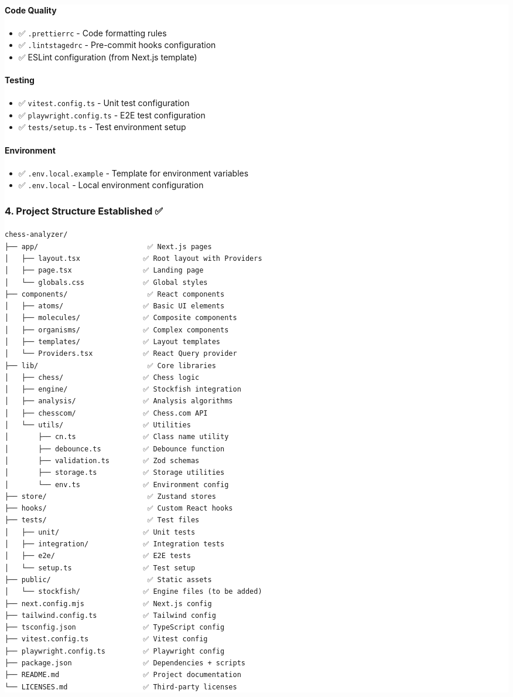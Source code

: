 #### Code Quality
- ✅ `.prettierrc` - Code formatting rules
- ✅ `.lintstagedrc` - Pre-commit hooks configuration
- ✅ ESLint configuration (from Next.js template)

#### Testing
- ✅ `vitest.config.ts` - Unit test configuration
- ✅ `playwright.config.ts` - E2E test configuration
- ✅ `tests/setup.ts` - Test environment setup

#### Environment
- ✅ `.env.local.example` - Template for environment variables
- ✅ `.env.local` - Local environment configuration

### 4. Project Structure Established ✅

```
chess-analyzer/
├── app/                          ✅ Next.js pages
│   ├── layout.tsx               ✅ Root layout with Providers
│   ├── page.tsx                 ✅ Landing page
│   └── globals.css              ✅ Global styles
├── components/                   ✅ React components
│   ├── atoms/                   ✅ Basic UI elements
│   ├── molecules/               ✅ Composite components
│   ├── organisms/               ✅ Complex components
│   ├── templates/               ✅ Layout templates
│   └── Providers.tsx            ✅ React Query provider
├── lib/                          ✅ Core libraries
│   ├── chess/                   ✅ Chess logic
│   ├── engine/                  ✅ Stockfish integration
│   ├── analysis/                ✅ Analysis algorithms
│   ├── chesscom/                ✅ Chess.com API
│   └── utils/                   ✅ Utilities
│       ├── cn.ts                ✅ Class name utility
│       ├── debounce.ts          ✅ Debounce function
│       ├── validation.ts        ✅ Zod schemas
│       ├── storage.ts           ✅ Storage utilities
│       └── env.ts               ✅ Environment config
├── store/                        ✅ Zustand stores
├── hooks/                        ✅ Custom React hooks
├── tests/                        ✅ Test files
│   ├── unit/                    ✅ Unit tests
│   ├── integration/             ✅ Integration tests
│   ├── e2e/                     ✅ E2E tests
│   └── setup.ts                 ✅ Test setup
├── public/                       ✅ Static assets
│   └── stockfish/               ✅ Engine files (to be added)
├── next.config.mjs              ✅ Next.js config
├── tailwind.config.ts           ✅ Tailwind config
├── tsconfig.json                ✅ TypeScript config
├── vitest.config.ts             ✅ Vitest config
├── playwright.config.ts         ✅ Playwright config
├── package.json                 ✅ Dependencies + scripts
├── README.md                    ✅ Project documentation
└── LICENSES.md                  ✅ Third-party licenses
```
